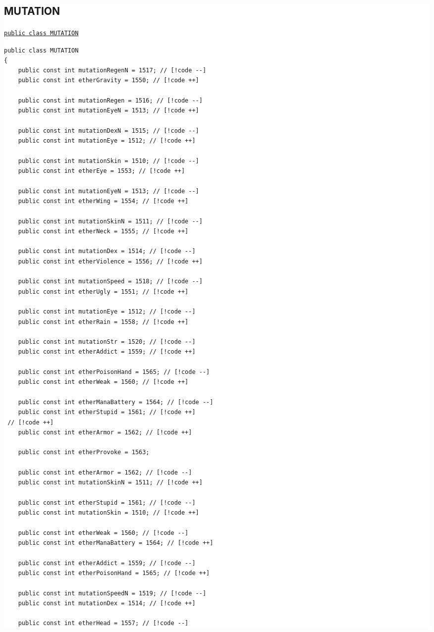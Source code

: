 ## MUTATION

[`public class MUTATION`](https://github.com/Elin-Modding-Resources/Elin-Decompiled/blob/75ed2a517449355046ee896e99d9446bd356e3ce/Elin/MUTATION.cs#L1-L91)
```cs:line-numbers=1
public class MUTATION
{
	public const int mutationRegenN = 1517; // [!code --]
	public const int etherGravity = 1550; // [!code ++]

	public const int mutationRegen = 1516; // [!code --]
	public const int mutationEyeN = 1513; // [!code ++]

	public const int mutationDexN = 1515; // [!code --]
	public const int mutationEye = 1512; // [!code ++]

	public const int mutationSkin = 1510; // [!code --]
	public const int etherEye = 1553; // [!code ++]

	public const int mutationEyeN = 1513; // [!code --]
	public const int etherWing = 1554; // [!code ++]

	public const int mutationSkinN = 1511; // [!code --]
	public const int etherNeck = 1555; // [!code ++]

	public const int mutationDex = 1514; // [!code --]
	public const int etherViolence = 1556; // [!code ++]

	public const int mutationSpeed = 1518; // [!code --]
	public const int etherUgly = 1551; // [!code ++]

	public const int mutationEye = 1512; // [!code --]
	public const int etherRain = 1558; // [!code ++]

	public const int mutationStr = 1520; // [!code --]
	public const int etherAddict = 1559; // [!code ++]

	public const int etherPoisonHand = 1565; // [!code --]
	public const int etherWeak = 1560; // [!code ++]

	public const int etherManaBattery = 1564; // [!code --]
	public const int etherStupid = 1561; // [!code ++]
 // [!code ++]
	public const int etherArmor = 1562; // [!code ++]

	public const int etherProvoke = 1563;

	public const int etherArmor = 1562; // [!code --]
	public const int mutationSkinN = 1511; // [!code ++]

	public const int etherStupid = 1561; // [!code --]
	public const int mutationSkin = 1510; // [!code ++]

	public const int etherWeak = 1560; // [!code --]
	public const int etherManaBattery = 1564; // [!code ++]

	public const int etherAddict = 1559; // [!code --]
	public const int etherPoisonHand = 1565; // [!code ++]

	public const int mutationSpeedN = 1519; // [!code --]
	public const int mutationDex = 1514; // [!code ++]

	public const int etherHead = 1557; // [!code --]
```